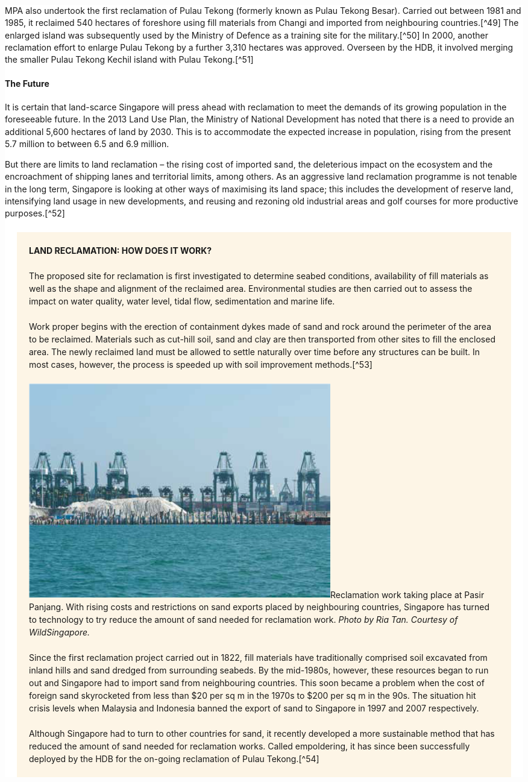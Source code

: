 MPA also undertook the first reclamation of Pulau Tekong (formerly known as Pulau Tekong Besar). Carried out between 1981 and 1985, it reclaimed 540 hectares of foreshore using fill materials from Changi and imported from neighbouring countries.[^49] The enlarged island was subsequently used by the Ministry of Defence as a training site for the military.[^50] In 2000, another reclamation effort to enlarge Pulau Tekong by a further 3,310 hectares was approved. Overseen by the HDB, it involved merging the smaller Pulau Tekong Kechil island with Pulau Tekong.[^51]

#### **The Future**

It is certain that land-scarce Singapore will press ahead with reclamation to meet the demands of its growing population in the foreseeable future. In the 2013 Land Use Plan, the Ministry of National Development has noted that there is a need to provide an additional 5,600 hectares of land by 2030. This is to accommodate the expected increase in population, rising from the present 5.7 million to between 6.5 and 6.9 million.

But there are limits to land reclamation – the rising cost of imported sand, the deleterious impact on the ecosystem and the encroachment of shipping lanes and territorial limits, among others. As an aggressive land reclamation programme is not tenable in the long term, Singapore is looking at other ways of maximising its land space; this includes the development of reserve land, intensifying land usage in new developments, and reusing and rezoning old industrial areas and golf courses for more productive purposes.[^52]

<span style="background-colour: #fdf5e6; padding: 20px; margin: 20px; background:#fdf5e6; display:block; font-size:1rem; line-height:1.5rem;"><b>LAND RECLAMATION: HOW DOES IT WORK?</b>
<br><br>
The proposed site for reclamation is first investigated to determine seabed conditions, availability of fill materials as well as the shape and alignment of the reclaimed area. Environmental studies are then carried out to assess the impact on water quality, water level, tidal flow, sedimentation and marine life.
<br><br>
Work proper begins with the erection of containment dykes made of sand and rock around the perimeter of the area to be reclaimed. Materials such as cut-hill soil, sand and clay are then transported from other sites to fill the enclosed area. The newly reclaimed land must be allowed to settle naturally over time before any structures can be built. In most cases, however, the process is speeded up with  soil  improvement methods.[^53]
<br><br>
<img style="width:500px" src="/images/Vol-13-issue-1/land-from-sand/07_landfromsand.png">Reclamation work taking place at Pasir Panjang. With rising costs and restrictions on sand exports placed by neighbouring countries, Singapore has turned to technology to try reduce the amount of sand needed for reclamation work. <i>Photo by Ria Tan. Courtesy of WildSingapore.</i>
<br><br>
Since the first reclamation project carried out in 1822, fill materials have traditionally comprised soil excavated from inland hills and sand dredged from surrounding seabeds. By the mid-1980s, however, these resources began to run out and Singapore had to import sand from neighbouring countries. This soon became a problem when the cost of foreign sand skyrocketed from less than $20 per sq m in the 1970s to $200 per sq m in the 90s. The situation hit crisis levels when Malaysia and Indonesia banned the export of sand to Singapore in 1997 and 2007 respectively.
<br><br>
Although Singapore had to turn to other countries for sand, it recently developed a more sustainable method that has reduced the amount of sand needed for reclamation works. Called empoldering, it has since been successfully deployed by the HDB for the on-going reclamation of Pulau Tekong.[^54]</span>